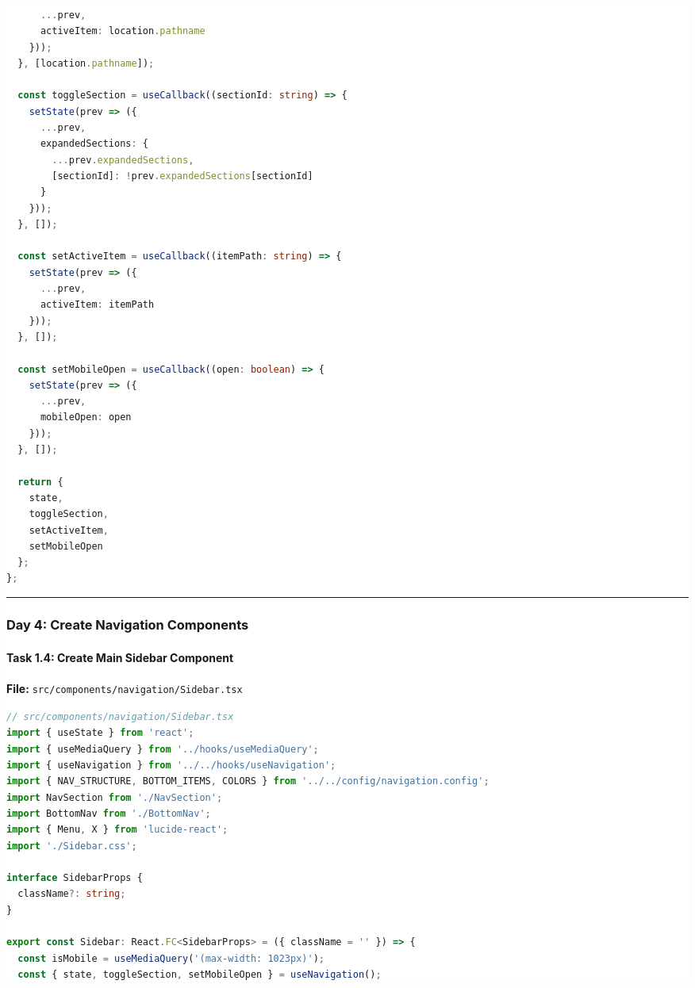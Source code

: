 ```typescript
      ...prev,
      activeItem: location.pathname
    }));
  }, [location.pathname]);

  const toggleSection = useCallback((sectionId: string) => {
    setState(prev => ({
      ...prev,
      expandedSections: {
        ...prev.expandedSections,
        [sectionId]: !prev.expandedSections[sectionId]
      }
    }));
  }, []);

  const setActiveItem = useCallback((itemPath: string) => {
    setState(prev => ({
      ...prev,
      activeItem: itemPath
    }));
  }, []);

  const setMobileOpen = useCallback((open: boolean) => {
    setState(prev => ({
      ...prev,
      mobileOpen: open
    }));
  }, []);

  return {
    state,
    toggleSection,
    setActiveItem,
    setMobileOpen
  };
};
```

---

### Day 4: Create Navigation Components

#### Task 1.4: Create Main Sidebar Component
**File:** `src/components/navigation/Sidebar.tsx`

```typescript
// src/components/navigation/Sidebar.tsx
import { useState } from 'react';
import { useMediaQuery } from '../hooks/useMediaQuery';
import { useNavigation } from '../../hooks/useNavigation';
import { NAV_STRUCTURE, BOTTOM_ITEMS, COLORS } from '../../config/navigation.config';
import NavSection from './NavSection';
import BottomNav from './BottomNav';
import { Menu, X } from 'lucide-react';
import './Sidebar.css';

interface SidebarProps {
  className?: string;
}

export const Sidebar: React.FC<SidebarProps> = ({ className = '' }) => {
  const isMobile = useMediaQuery('(max-width: 1023px)');
  const { state, toggleSection, setMobileOpen } = useNavigation();

```